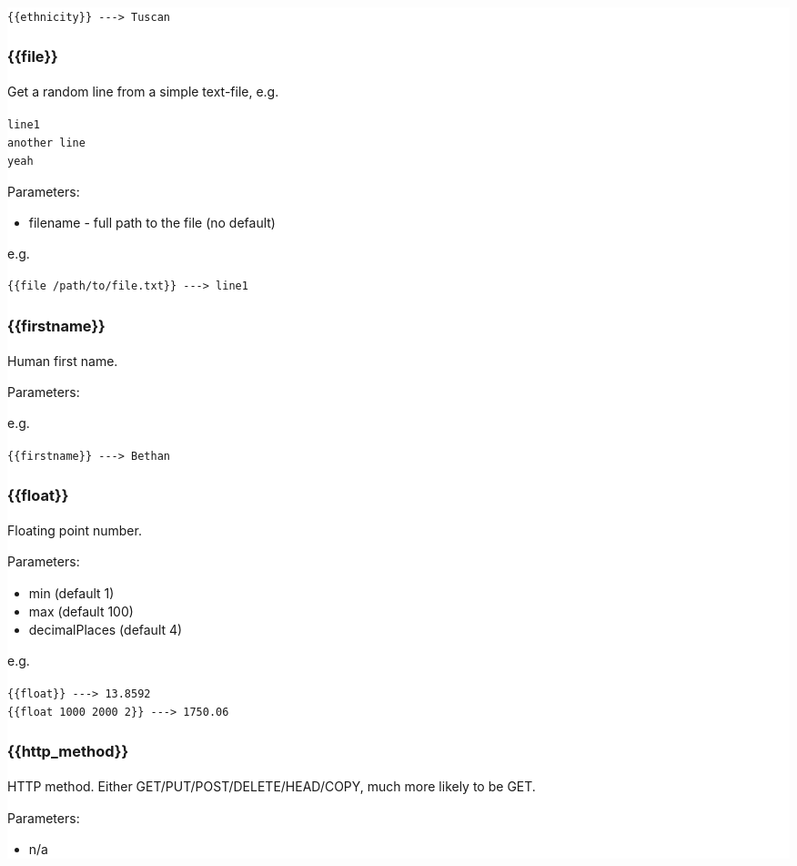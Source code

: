 ```
{{ethnicity}} ---> Tuscan
```

### {{file}}

Get a random line from a simple text-file, e.g.

```
line1
another line
yeah
```

Parameters:

- filename - full path to the file (no default)

e.g.

```
{{file /path/to/file.txt}} ---> line1
```

### {{firstname}}

Human first name.

Parameters: 

e.g.

```
{{firstname}} ---> Bethan
```

### {{float}}

Floating point number.

Parameters: 

- min (default 1)
- max (default 100)
- decimalPlaces (default 4)

e.g.

```
{{float}} ---> 13.8592
{{float 1000 2000 2}} ---> 1750.06
```

### {{http_method}}

HTTP method. Either GET/PUT/POST/DELETE/HEAD/COPY, much more likely to be GET.

Parameters: 

- n/a
